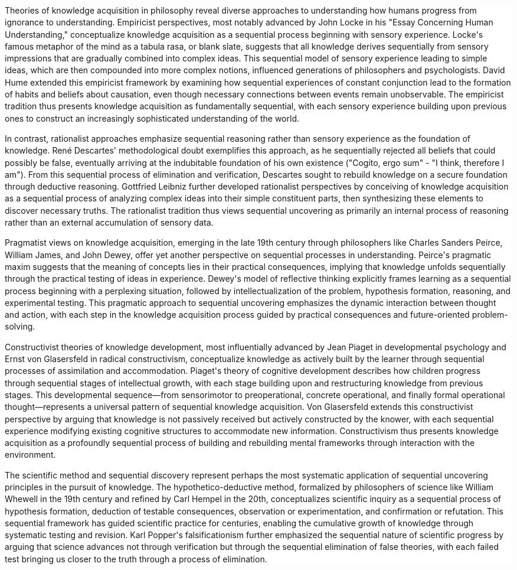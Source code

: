 Theories of knowledge acquisition in philosophy reveal diverse approaches to understanding how humans progress from ignorance to understanding. Empiricist perspectives, most notably advanced by John Locke in his "Essay Concerning Human Understanding," conceptualize knowledge acquisition as a sequential process beginning with sensory experience. Locke's famous metaphor of the mind as a tabula rasa, or blank slate, suggests that all knowledge derives sequentially from sensory impressions that are gradually combined into complex ideas. This sequential model of sensory experience leading to simple ideas, which are then compounded into more complex notions, influenced generations of philosophers and psychologists. David Hume extended this empiricist framework by examining how sequential experiences of constant conjunction lead to the formation of habits and beliefs about causation, even though necessary connections between events remain unobservable. The empiricist tradition thus presents knowledge acquisition as fundamentally sequential, with each sensory experience building upon previous ones to construct an increasingly sophisticated understanding of the world.

In contrast, rationalist approaches emphasize sequential reasoning rather than sensory experience as the foundation of knowledge. René Descartes' methodological doubt exemplifies this approach, as he sequentially rejected all beliefs that could possibly be false, eventually arriving at the indubitable foundation of his own existence ("Cogito, ergo sum" - "I think, therefore I am"). From this sequential process of elimination and verification, Descartes sought to rebuild knowledge on a secure foundation through deductive reasoning. Gottfried Leibniz further developed rationalist perspectives by conceiving of knowledge acquisition as a sequential process of analyzing complex ideas into their simple constituent parts, then synthesizing these elements to discover necessary truths. The rationalist tradition thus views sequential uncovering as primarily an internal process of reasoning rather than an external accumulation of sensory data.

Pragmatist views on knowledge acquisition, emerging in the late 19th century through philosophers like Charles Sanders Peirce, William James, and John Dewey, offer yet another perspective on sequential processes in understanding. Peirce's pragmatic maxim suggests that the meaning of concepts lies in their practical consequences, implying that knowledge unfolds sequentially through the practical testing of ideas in experience. Dewey's model of reflective thinking explicitly frames learning as a sequential process beginning with a perplexing situation, followed by intellectualization of the problem, hypothesis formation, reasoning, and experimental testing. This pragmatic approach to sequential uncovering emphasizes the dynamic interaction between thought and action, with each step in the knowledge acquisition process guided by practical consequences and future-oriented problem-solving.

Constructivist theories of knowledge development, most influentially advanced by Jean Piaget in developmental psychology and Ernst von Glasersfeld in radical constructivism, conceptualize knowledge as actively built by the learner through sequential processes of assimilation and accommodation. Piaget's theory of cognitive development describes how children progress through sequential stages of intellectual growth, with each stage building upon and restructuring knowledge from previous stages. This developmental sequence—from sensorimotor to preoperational, concrete operational, and finally formal operational thought—represents a universal pattern of sequential knowledge acquisition. Von Glasersfeld extends this constructivist perspective by arguing that knowledge is not passively received but actively constructed by the knower, with each sequential experience modifying existing cognitive structures to accommodate new information. Constructivism thus presents knowledge acquisition as a profoundly sequential process of building and rebuilding mental frameworks through interaction with the environment.

The scientific method and sequential discovery represent perhaps the most systematic application of sequential uncovering principles in the pursuit of knowledge. The hypothetico-deductive method, formalized by philosophers of science like William Whewell in the 19th century and refined by Carl Hempel in the 20th, conceptualizes scientific inquiry as a sequential process of hypothesis formation, deduction of testable consequences, observation or experimentation, and confirmation or refutation. This sequential framework has guided scientific practice for centuries, enabling the cumulative growth of knowledge through systematic testing and revision. Karl Popper's falsificationism further emphasized the sequential nature of scientific progress by arguing that science advances not through verification but through the sequential elimination of false theories, with each failed test bringing us closer to the truth through a process of elimination.
